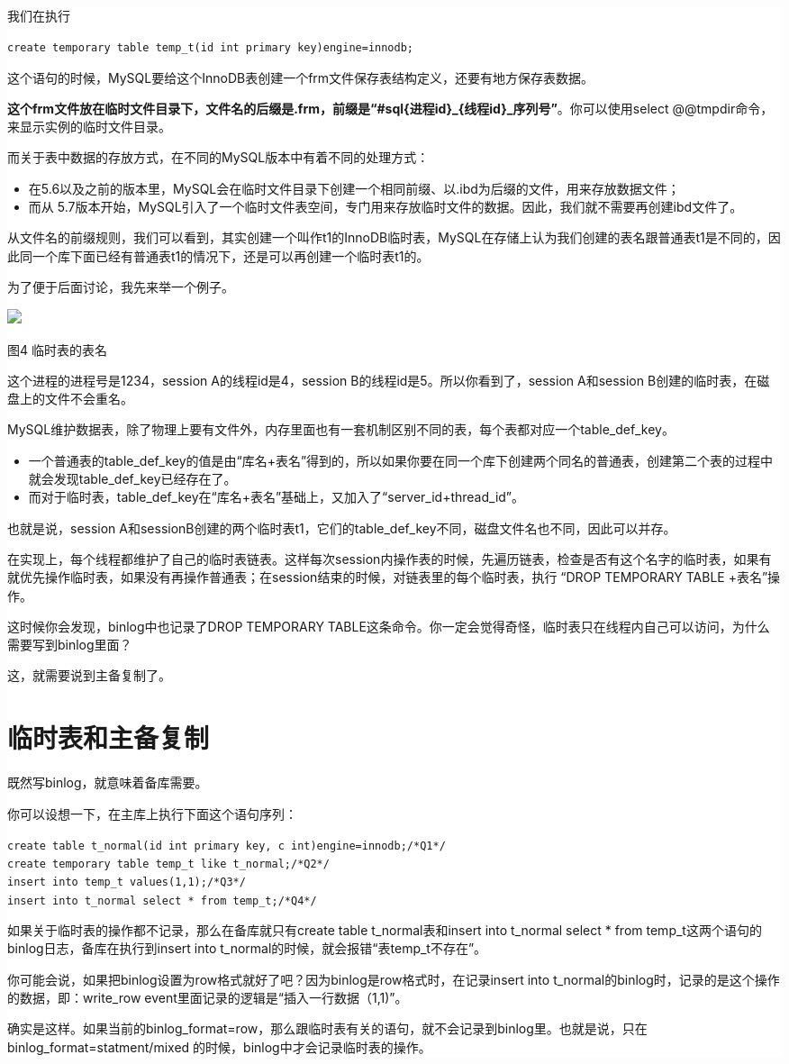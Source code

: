 我们在执行

    create temporary table temp_t(id int primary key)engine=innodb;
    

这个语句的时候，MySQL要给这个InnoDB表创建一个frm文件保存表结构定义，还要有地方保存表数据。

**这个frm文件放在临时文件目录下，文件名的后缀是.frm，前缀是“#sql\{进程id\}\_\{线程id\}\_序列号”**。你可以使用select \@\@tmpdir命令，来显示实例的临时文件目录。

而关于表中数据的存放方式，在不同的MySQL版本中有着不同的处理方式：

* 在5.6以及之前的版本里，MySQL会在临时文件目录下创建一个相同前缀、以.ibd为后缀的文件，用来存放数据文件；
* 而从 5.7版本开始，MySQL引入了一个临时文件表空间，专门用来存放临时文件的数据。因此，我们就不需要再创建ibd文件了。

从文件名的前缀规则，我们可以看到，其实创建一个叫作t1的InnoDB临时表，MySQL在存储上认为我们创建的表名跟普通表t1是不同的，因此同一个库下面已经有普通表t1的情况下，还是可以再创建一个临时表t1的。

为了便于后面讨论，我先来举一个例子。

![](https://static001.geekbang.org/resource/image/22/1b/22078eab5c7688c9fbfd6185555bd91b.png)

图4 临时表的表名

这个进程的进程号是1234，session A的线程id是4，session B的线程id是5。所以你看到了，session A和session B创建的临时表，在磁盘上的文件不会重名。

MySQL维护数据表，除了物理上要有文件外，内存里面也有一套机制区别不同的表，每个表都对应一个table\_def\_key。

* 一个普通表的table\_def\_key的值是由“库名+表名”得到的，所以如果你要在同一个库下创建两个同名的普通表，创建第二个表的过程中就会发现table\_def\_key已经存在了。
* 而对于临时表，table\_def\_key在“库名+表名”基础上，又加入了“server\_id+thread\_id”。

也就是说，session A和sessionB创建的两个临时表t1，它们的table\_def\_key不同，磁盘文件名也不同，因此可以并存。

在实现上，每个线程都维护了自己的临时表链表。这样每次session内操作表的时候，先遍历链表，检查是否有这个名字的临时表，如果有就优先操作临时表，如果没有再操作普通表；在session结束的时候，对链表里的每个临时表，执行 “DROP TEMPORARY TABLE +表名”操作。

这时候你会发现，binlog中也记录了DROP TEMPORARY TABLE这条命令。你一定会觉得奇怪，临时表只在线程内自己可以访问，为什么需要写到binlog里面？

这，就需要说到主备复制了。

# 临时表和主备复制

既然写binlog，就意味着备库需要。

你可以设想一下，在主库上执行下面这个语句序列：

    create table t_normal(id int primary key, c int)engine=innodb;/*Q1*/
    create temporary table temp_t like t_normal;/*Q2*/
    insert into temp_t values(1,1);/*Q3*/
    insert into t_normal select * from temp_t;/*Q4*/
    

如果关于临时表的操作都不记录，那么在备库就只有create table t\_normal表和insert into t\_normal select \* from temp\_t这两个语句的binlog日志，备库在执行到insert into t\_normal的时候，就会报错“表temp\_t不存在”。

你可能会说，如果把binlog设置为row格式就好了吧？因为binlog是row格式时，在记录insert into t\_normal的binlog时，记录的是这个操作的数据，即：write\_row event里面记录的逻辑是“插入一行数据（1,1\)”。

确实是这样。如果当前的binlog\_format=row，那么跟临时表有关的语句，就不会记录到binlog里。也就是说，只在binlog\_format=statment/mixed 的时候，binlog中才会记录临时表的操作。
